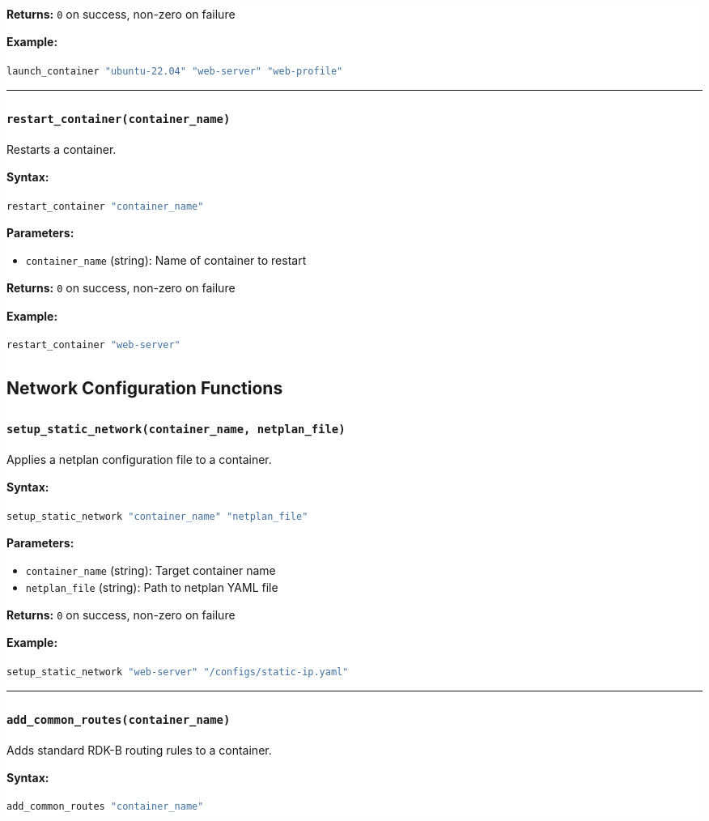 **Returns:** `0` on success, non-zero on failure

**Example:**
```bash
launch_container "ubuntu-22.04" "web-server" "web-profile"
```

---

### `restart_container(container_name)`

Restarts a container.

**Syntax:**
```bash
restart_container "container_name"
```

**Parameters:**
- `container_name` (string): Name of container to restart

**Returns:** `0` on success, non-zero on failure

**Example:**
```bash
restart_container "web-server"
```

## Network Configuration Functions

### `setup_static_network(container_name, netplan_file)`

Applies a netplan configuration file to a container.

**Syntax:**
```bash
setup_static_network "container_name" "netplan_file"
```

**Parameters:**
- `container_name` (string): Target container name
- `netplan_file` (string): Path to netplan YAML file

**Returns:** `0` on success, non-zero on failure

**Example:**
```bash
setup_static_network "web-server" "/configs/static-ip.yaml"
```

---

### `add_common_routes(container_name)`

Adds standard RDK-B routing rules to a container.

**Syntax:**
```bash
add_common_routes "container_name"
```
